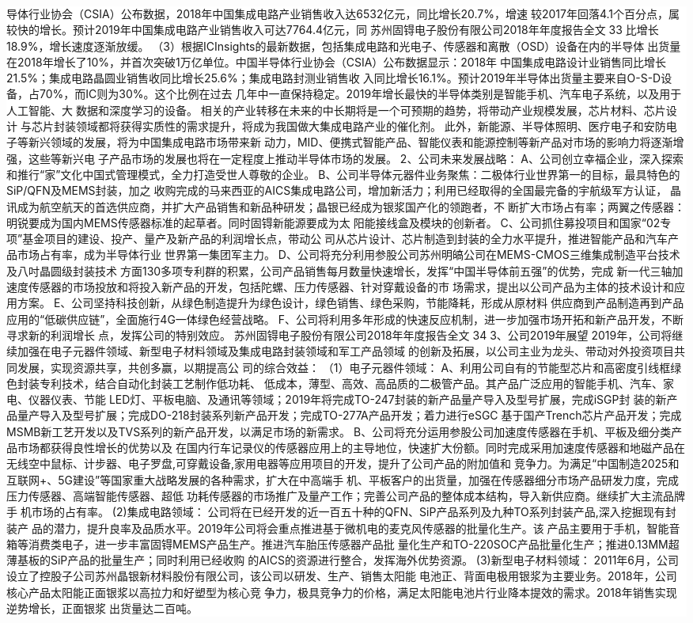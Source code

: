 导体行业协会（CSIA）公布数据，2018年中国集成电路产业销售收入达6532亿元，同比增长20.7%，增速
较2017年回落4.1个百分点，属较快的增长。预计2019年中国集成电路产业销售收入可达7764.4亿元，同
苏州固锝电子股份有限公司2018年年度报告全文
33
比增长18.9%，增长速度逐渐放缓。
（3）根据ICInsights的最新数据，包括集成电路和光电子、传感器和离散（OSD）设备在内的半导体
出货量在2018年增长了10%，并首次突破1万亿单位。中国半导体行业协会（CSIA）公布数据显示：2018年
中国集成电路设计业销售同比增长21.5%；集成电路晶圆业销售收同比增长25.6%；集成电路封测业销售收
入同比增长16.1%。预计2019年半导体出货量主要来自O-S-D设备，占70%，而IC则为30%。这个比例在过去
几年中一直保持稳定。2019年增长最快的半导体类别是智能手机、汽车电子系统，以及用于人工智能、大
数据和深度学习的设备。
相关的产业转移在未来的中长期将是一个可预期的趋势，将带动产业规模发展，芯片材料、芯片设计
与芯片封装领域都将获得实质性的需求提升，将成为我国做大集成电路产业的催化剂。
此外，新能源、半导体照明、医疗电子和安防电子等新兴领域的发展，将为中国集成电路市场带来新
动力，MID、便携式智能产品、智能仪表和能源控制等新产品对市场的影响力将逐渐增强，这些等新兴电
子产品市场的发展也将在一定程度上推动半导体市场的发展。
2、公司未来发展战略：
A、公司创立幸福企业，深入探索和推行“家”文化中国式管理模式，全力打造受世人尊敬的企业。
B、公司半导体元器件业务聚焦：二极体行业世界第一的目标，最具特色的SiP/QFN及MEMS封装，加之
收购完成的马来西亚的AICS集成电路公司，增加新活力；利用已经取得的全国最完备的宇航级军方认证，
晶讯成为航空航天的首选供应商，并扩大产品销售和新品种研发；晶银已经成为银浆国产化的领跑者，不
断扩大市场占有率；两翼之传感器：明锐要成为国内MEMS传感器标准的起草者。同时固锝新能源要成为太
阳能接线盒及模块的创新者。
C、公司抓住募投项目和国家“02专项”基金项目的建设、投产、量产及新产品的利润增长点，带动公
司从芯片设计、芯片制造到封装的全力水平提升，推进智能产品和汽车产品市场占有率，成为半导体行业
世界第一集团军主力。
D、公司将充分利用参股公司苏州明皜公司在MEMS-CMOS三维集成制造平台技术及八吋晶圆级封装技术
方面130多项专利群的积累，公司产品销售每月数量快速增长，发挥“中国半导体前五强”的优势，完成
新一代三轴加速度传感器的市场投放和将投入新产品的开发，包括陀螺、压力传感器、针对穿戴设备的市
场需求，提出以公司产品为主体的技术设计和应用方案。
E、公司坚持科技创新，从绿色制造提升为绿色设计，绿色销售、绿色采购，节能降耗，形成从原材料
供应商到产品制造再到产品应用的“低碳供应链”，全面施行4G一体绿色经营战略。
F、公司将利用多年形成的快速反应机制，进一步加强市场开拓和新产品开发，不断寻求新的利润增长
点，发挥公司的特别效应。
苏州固锝电子股份有限公司2018年年度报告全文
34
3、公司2019年展望
2019年，公司将继续加强在电子元器件领域、新型电子材料领域及集成电路封装领域和军工产品领域
的创新及拓展，以公司主业为龙头、带动对外投资项目共同发展，实现资源共享，共创多赢，以期提高公
司的综合效益：
（1）电子元器件领域：
A、利用公司自有的节能型芯片和高密度引线框绿色封装专利技术，结合自动化封装工艺制作低功耗、
低成本，薄型、高效、高品质的二极管产品。其产品广泛应用的智能手机、汽车、家电、仪器仪表、节能
LED灯、平板电脑、及通讯等领域；2019年将完成TO-247封装的新产品量产导入及型号扩展，完成iSGP封
装的新产品量产导入及型号扩展；完成DO-218封装系列新产品开发；完成TO-277A产品开发；着力进行eSGC
基于国产Trench芯片产品开发；完成MSMB新工艺开发以及TVS系列的新产品开发，以满足市场的新需求。
B、公司将充分运用参股公司加速度传感器在手机、平板及细分类产品市场都获得良性增长的优势以及
在国内行车记录仪的传感器应用上的主导地位，快速扩大份额。同时完成采用加速度传感器和地磁产品在
无线空中鼠标、计步器、电子罗盘,可穿戴设备,家用电器等应用项目的开发，提升了公司产品的附加值和
竞争力。为满足“中国制造2025和互联网+、5G建设”等国家重大战略发展的各种需求，扩大在中高端手
机、平板客户的出货量，加强在传感器细分市场产品研发力度，完成压力传感器、高端智能传感器、超低
功耗传感器的市场推广及量产工作；完善公司产品的整体成本结构，导入新供应商。继续扩大主流品牌手
机市场的占有率。
(2)集成电路领域：
公司将在已经开发的近一百五十种的QFN、SiP产品系列及九种TO系列封装产品,深入挖掘现有封装产
品的潜力，提升良率及品质水平。2019年公司将会重点推进基于微机电的麦克风传感器的批量化生产。该
产品主要用于手机，智能音箱等消费类电子，进一步丰富固锝MEMS产品生产。推进汽车胎压传感器产品批
量化生产和TO-220SOC产品批量化生产；推进0.13MM超薄基板的SiP产品的批量生产；同时利用已经收购
的AICS的资源进行整合，发挥海外优势资源。
(3)新型电子材料领域：
2011年6月，公司设立了控股子公司苏州晶银新材料股份有限公司，该公司以研发、生产、销售太阳能
电池正、背面电极用银浆为主要业务。2018年，公司核心产品太阳能正面银浆以高拉力和好塑型为核心竞
争力，极具竞争力的价格，满足太阳能电池片行业降本提效的需求。2018年销售实现逆势增长，正面银浆
出货量达二百吨。